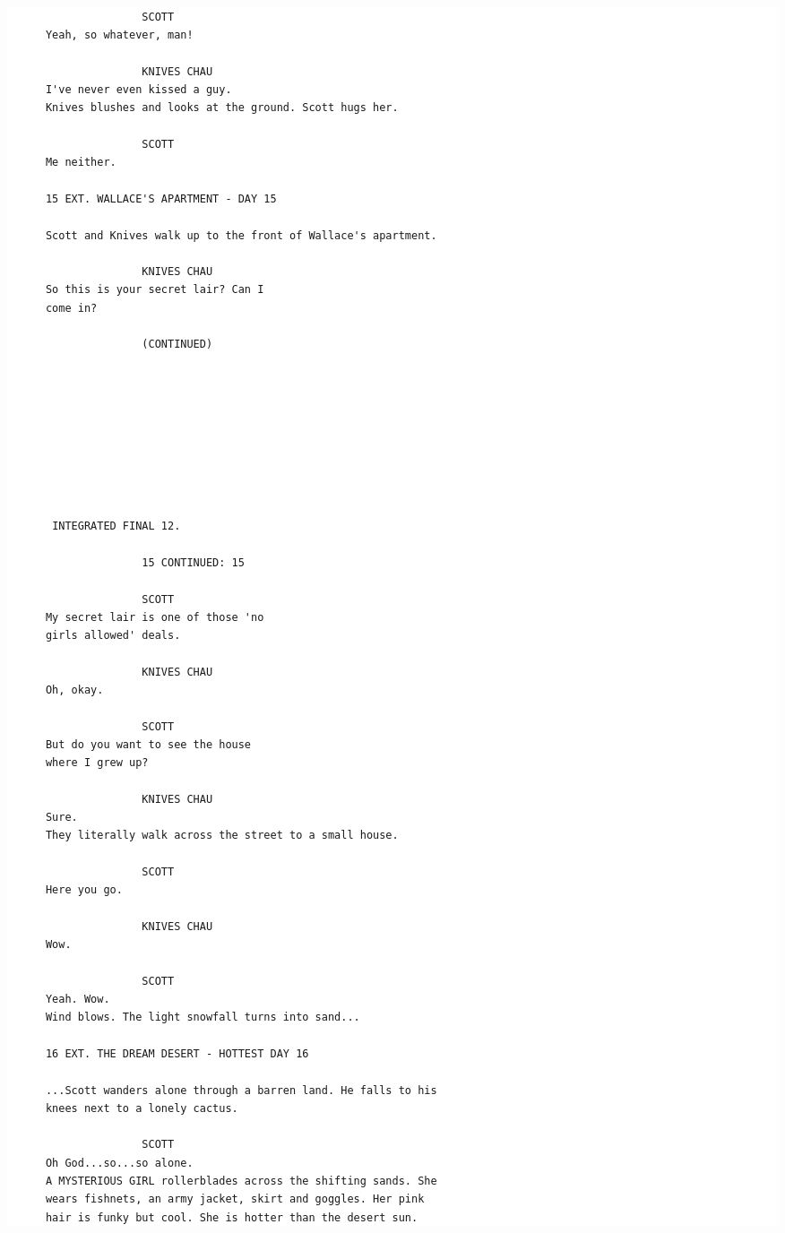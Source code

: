                          SCOTT
          Yeah, so whatever, man!

                         KNIVES CHAU
          I've never even kissed a guy.
          Knives blushes and looks at the ground. Scott hugs her.

                         SCOTT
          Me neither.

          15 EXT. WALLACE'S APARTMENT - DAY 15

          Scott and Knives walk up to the front of Wallace's apartment.

                         KNIVES CHAU
          So this is your secret lair? Can I
          come in?

                         (CONTINUED)

                         

                         

                         

                         

           INTEGRATED FINAL 12.

                         15 CONTINUED: 15

                         SCOTT
          My secret lair is one of those 'no
          girls allowed' deals.

                         KNIVES CHAU
          Oh, okay.

                         SCOTT
          But do you want to see the house
          where I grew up?

                         KNIVES CHAU
          Sure.
          They literally walk across the street to a small house.

                         SCOTT
          Here you go.

                         KNIVES CHAU
          Wow.

                         SCOTT
          Yeah. Wow.
          Wind blows. The light snowfall turns into sand...

          16 EXT. THE DREAM DESERT - HOTTEST DAY 16

          ...Scott wanders alone through a barren land. He falls to his
          knees next to a lonely cactus.

                         SCOTT
          Oh God...so...so alone.
          A MYSTERIOUS GIRL rollerblades across the shifting sands. She
          wears fishnets, an army jacket, skirt and goggles. Her pink
          hair is funky but cool. She is hotter than the desert sun.
